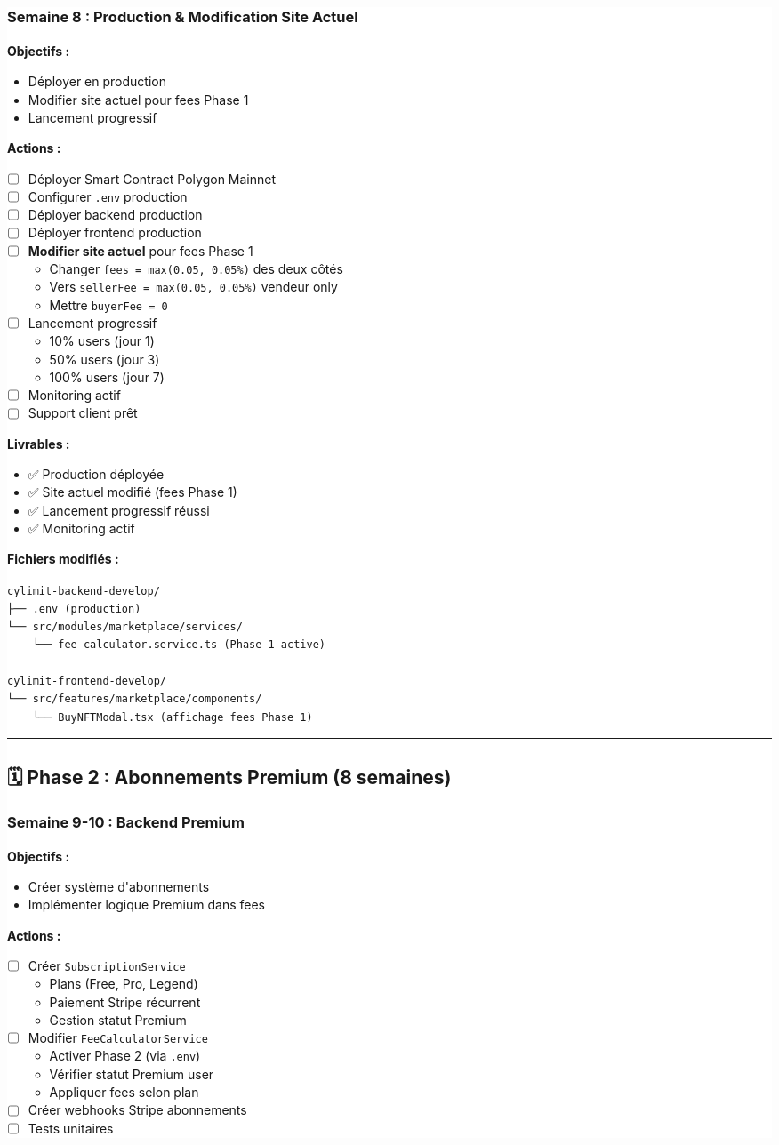 ### Semaine 8 : Production & Modification Site Actuel

**Objectifs :**
- Déployer en production
- Modifier site actuel pour fees Phase 1
- Lancement progressif

**Actions :**
- [ ] Déployer Smart Contract Polygon Mainnet
- [ ] Configurer `.env` production
- [ ] Déployer backend production
- [ ] Déployer frontend production
- [ ] **Modifier site actuel** pour fees Phase 1
  - Changer `fees = max(0.05, 0.05%)` des deux côtés
  - Vers `sellerFee = max(0.05, 0.05%)` vendeur only
  - Mettre `buyerFee = 0`
- [ ] Lancement progressif
  - 10% users (jour 1)
  - 50% users (jour 3)
  - 100% users (jour 7)
- [ ] Monitoring actif
- [ ] Support client prêt

**Livrables :**
- ✅ Production déployée
- ✅ Site actuel modifié (fees Phase 1)
- ✅ Lancement progressif réussi
- ✅ Monitoring actif

**Fichiers modifiés :**
```
cylimit-backend-develop/
├── .env (production)
└── src/modules/marketplace/services/
    └── fee-calculator.service.ts (Phase 1 active)

cylimit-frontend-develop/
└── src/features/marketplace/components/
    └── BuyNFTModal.tsx (affichage fees Phase 1)
```

---

## 🗓️ Phase 2 : Abonnements Premium (8 semaines)

### Semaine 9-10 : Backend Premium

**Objectifs :**
- Créer système d'abonnements
- Implémenter logique Premium dans fees

**Actions :**
- [ ] Créer `SubscriptionService`
  - Plans (Free, Pro, Legend)
  - Paiement Stripe récurrent
  - Gestion statut Premium
- [ ] Modifier `FeeCalculatorService`
  - Activer Phase 2 (via `.env`)
  - Vérifier statut Premium user
  - Appliquer fees selon plan
- [ ] Créer webhooks Stripe abonnements
- [ ] Tests unitaires
